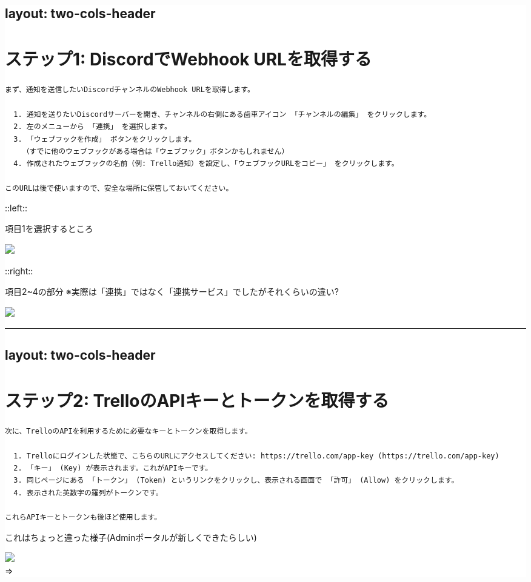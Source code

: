 layout: two-cols-header
---

# ステップ1: DiscordでWebhook URLを取得する

```
まず、通知を送信したいDiscordチャンネルのWebhook URLを取得します。

  1. 通知を送りたいDiscordサーバーを開き、チャンネルの右側にある歯車アイコン 「チャンネルの編集」 をクリックします。
  2. 左のメニューから 「連携」 を選択します。
  3. 「ウェブフックを作成」 ボタンをクリックします。
    （すでに他のウェブフックがある場合は「ウェブフック」ボタンかもしれません）
  4. 作成されたウェブフックの名前（例: Trello通知）を設定し、「ウェブフックURLをコピー」 をクリックします。

このURLは後で使いますので、安全な場所に保管しておいてください。
```

::left::

項目1を選択するところ

<img src='/discord_channel.png' width=320 />

::right::

項目2~4の部分
※実際は「連携」ではなく「連携サービス」でしたがそれくらいの違い?

<img src='/discord_webhook.png'>

---
layout: two-cols-header
---

# ステップ2: TrelloのAPIキーとトークンを取得する

```
次に、TrelloのAPIを利用するために必要なキーとトークンを取得します。

  1. Trelloにログインした状態で、こちらのURLにアクセスしてください: https://trello.com/app-key (https://trello.com/app-key)
  2. 「キー」 (Key) が表示されます。これがAPIキーです。
  3. 同じページにある 「トークン」 (Token) というリンクをクリックし、表示される画面で 「許可」 (Allow) をクリックします。
  4. 表示された英数字の羅列がトークンです。

これらAPIキーとトークンも後ほど使用します。
```

これはちょっと違った様子(Adminポータルが新しくできたらしい)
<div class="flex ml-30">
  <img class="mr-10" src="/trello-api-key.png" width=240 />

  <br />
  =>
